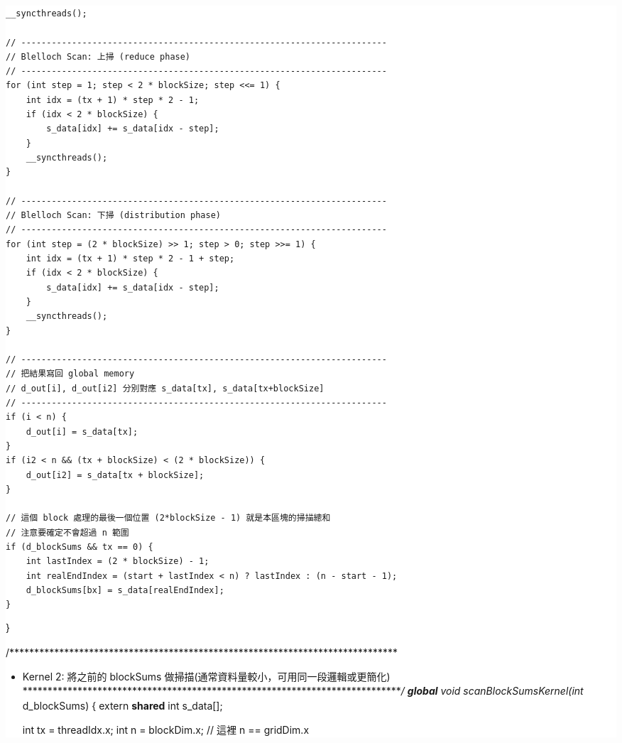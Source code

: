     __syncthreads();

    // ------------------------------------------------------------------------
    // Blelloch Scan: 上掃 (reduce phase)
    // ------------------------------------------------------------------------
    for (int step = 1; step < 2 * blockSize; step <<= 1) {
        int idx = (tx + 1) * step * 2 - 1;
        if (idx < 2 * blockSize) {
            s_data[idx] += s_data[idx - step];
        }
        __syncthreads();
    }

    // ------------------------------------------------------------------------
    // Blelloch Scan: 下掃 (distribution phase)
    // ------------------------------------------------------------------------
    for (int step = (2 * blockSize) >> 1; step > 0; step >>= 1) {
        int idx = (tx + 1) * step * 2 - 1 + step;
        if (idx < 2 * blockSize) {
            s_data[idx] += s_data[idx - step];
        }
        __syncthreads();
    }

    // ------------------------------------------------------------------------
    // 把結果寫回 global memory
    // d_out[i], d_out[i2] 分別對應 s_data[tx], s_data[tx+blockSize]
    // ------------------------------------------------------------------------
    if (i < n) {
        d_out[i] = s_data[tx];
    }
    if (i2 < n && (tx + blockSize) < (2 * blockSize)) {
        d_out[i2] = s_data[tx + blockSize];
    }

    // 這個 block 處理的最後一個位置 (2*blockSize - 1) 就是本區塊的掃描總和
    // 注意要確定不會超過 n 範圍
    if (d_blockSums && tx == 0) {
        int lastIndex = (2 * blockSize) - 1;
        int realEndIndex = (start + lastIndex < n) ? lastIndex : (n - start - 1);
        d_blockSums[bx] = s_data[realEndIndex];
    }
}

/******************************************************************************
 * Kernel 2: 將之前的 blockSums 做掃描(通常資料量較小，可用同一段邏輯或更簡化)
 *****************************************************************************/
__global__
void scanBlockSumsKernel(int* d_blockSums)
{
    extern __shared__ int s_data[]; 

    int tx = threadIdx.x;
    int n = blockDim.x; // 這裡 n == gridDim.x
